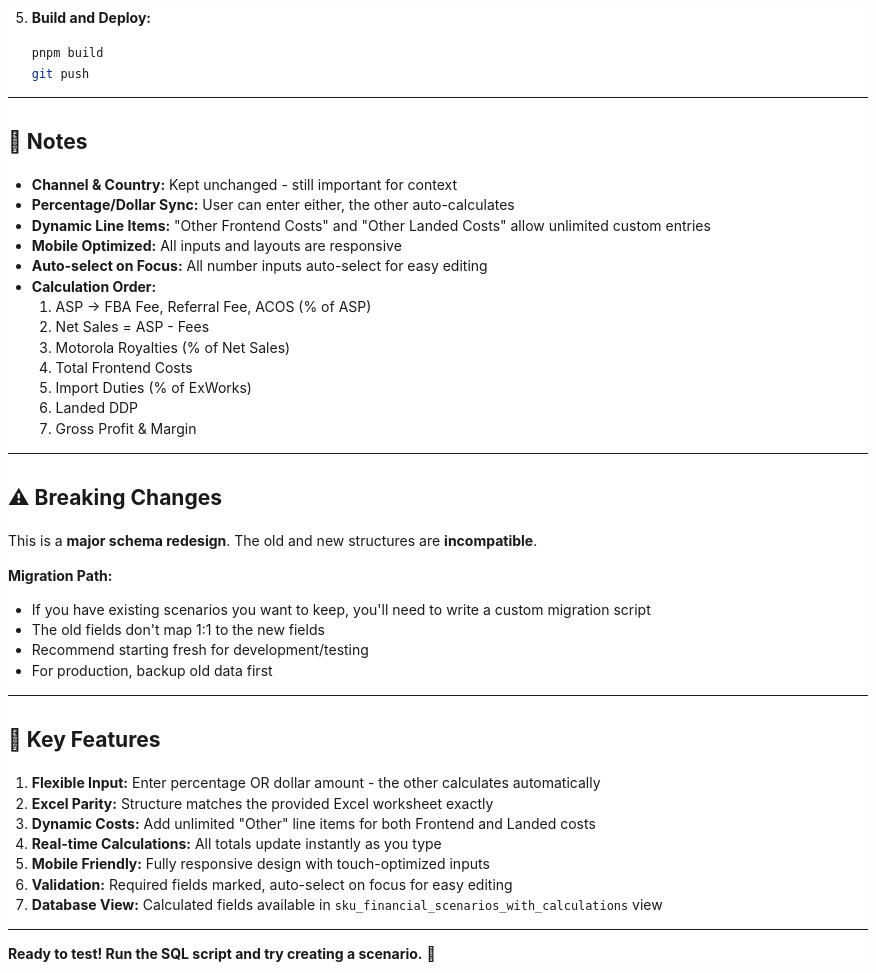 5. **Build and Deploy:**
   ```bash
   pnpm build
   git push
   ```

---

## 📝 **Notes**

- **Channel & Country:** Kept unchanged - still important for context
- **Percentage/Dollar Sync:** User can enter either, the other auto-calculates
- **Dynamic Line Items:** "Other Frontend Costs" and "Other Landed Costs" allow unlimited custom entries
- **Mobile Optimized:** All inputs and layouts are responsive
- **Auto-select on Focus:** All number inputs auto-select for easy editing
- **Calculation Order:**
  1. ASP → FBA Fee, Referral Fee, ACOS (% of ASP)
  2. Net Sales = ASP - Fees
  3. Motorola Royalties (% of Net Sales)
  4. Total Frontend Costs
  5. Import Duties (% of ExWorks)
  6. Landed DDP
  7. Gross Profit & Margin

---

## ⚠️ **Breaking Changes**

This is a **major schema redesign**. The old and new structures are **incompatible**.

**Migration Path:**
- If you have existing scenarios you want to keep, you'll need to write a custom migration script
- The old fields don't map 1:1 to the new fields
- Recommend starting fresh for development/testing
- For production, backup old data first

---

## 🎯 **Key Features**

1. **Flexible Input:** Enter percentage OR dollar amount - the other calculates automatically
2. **Excel Parity:** Structure matches the provided Excel worksheet exactly
3. **Dynamic Costs:** Add unlimited "Other" line items for both Frontend and Landed costs
4. **Real-time Calculations:** All totals update instantly as you type
5. **Mobile Friendly:** Fully responsive design with touch-optimized inputs
6. **Validation:** Required fields marked, auto-select on focus for easy editing
7. **Database View:** Calculated fields available in `sku_financial_scenarios_with_calculations` view

---

**Ready to test! Run the SQL script and try creating a scenario.** 🚀

